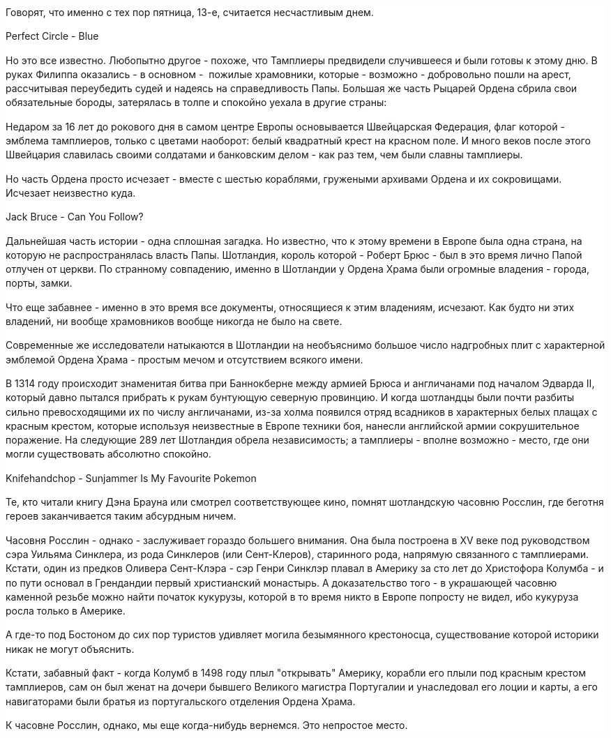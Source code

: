 Говорят, что именно с тех пор пятница, 13-е, считается несчастливым днем.

Perfect Circle - Blue

Но это все известно. Любопытно другое - похоже, что Тамплиеры предвидели случившееся и были готовы к этому дню. В руках Филиппа оказались - в основном -  пожилые храмовники, которые - возможно - добровольно пошли на арест, рассчитывая переубедить судей и надеясь на справедливость Папы. Большая же часть Рыцарей Ордена сбрила свои обязательные бороды, затерялась в толпе и спокойно уехала в другие страны:

Недаром за 16 лет до рокового дня в самом центре Европы основывается Швейцарская Федерация, флаг которой - эмблема тамплиеров, только с цветами наоборот: белый квадратный крест на красном поле. И много веков после этого Швейцария славилась своими солдатами и банковским делом - как раз тем, чем были славны тамплиеры.

Но часть Ордена просто исчезает - вместе с шестью кораблями, гружеными архивами Ордена и их сокровищами. Исчезает неизвестно куда.

Jack Bruce - Can You Follow?

Дальнейшая часть истории - одна сплошная загадка. Но известно, что к этому времени в Европе была одна страна, на которую не распространялась власть Папы. Шотландия, король которой - Роберт Брюс - был в это время лично Папой отлучен от церкви. По странному совпадению, именно в Шотландии у Ордена Храма были огромные владения - города, порты, замки.

Что еще забавнее - именно в это время все документы, относящиеся к этим владениям, исчезают. Как будто ни этих владений, ни вообще храмовников вообще никогда не было на свете.

Современные же исследователи натыкаются в Шотландии на необъяснимо большое число надгробных плит с характерной эмблемой Ордена Храма - простым мечом и отсутствием всякого имени.

В 1314 году происходит знаменитая битва при Баннокберне между армией Брюса и англичанами под началом Эдварда II, который давно пытался прибрать к рукам бунтующую северную провинцию. И когда шотландцы были почти разбиты сильно превосходящими их по числу англичанами, из-за холма появился отряд всадников в характерных белых плащах с красным крестом, которые используя неизвестные в Европе техники боя, нанесли английской армии сокрушительное поражение. На следующие 289 лет Шотландия обрела независимость; а тамплиеры - вполне возможно - место, где они могли существовать абсолютно спокойно.

Knifehandchop - Sunjammer Is My Favourite Pokemon

Те, кто читали книгу Дэна Брауна или смотрел соответствующее кино, помнят шотландскую часовню Росслин, где беготня героев заканчивается таким абсурдным ничем.

Часовня Росслин - однако - заслуживает гораздо большего внимания. Она была построена в XV веке под руководством сэра Уильяма Синклера, из рода Синклеров (или Сент-Клеров), старинного рода, напрямую связанного с тамплиерами. Кстати, один из предков Оливера Сент-Клэра - сэр Генри Синклэр плавал в Америку за сто лет до Христофора Колумба - и по пути основал в Грендандии первый христианский монастырь. А доказательство того - в украшающей часовню каменной резьбе можно найти початок кукурузы, которой в то время никто в Европе попросту не видел, ибо кукуруза росла только в Америке.

А где-то под Бостоном до сих пор туристов удивляет могила безымянного крестоносца, существование которой историки никак не могут объяснить.

Кстати, забавный факт - когда Колумб в 1498 году плыл "открывать" Америку, корабли его плыли под красным крестом тамплиеров, сам он был женат на дочери бывшего Великого магистра Португалии и унаследовал его лоции и карты, а его навигаторами были братья из португальского отделения Ордена Храма.

К часовне Росслин, однако, мы еще когда-нибудь вернемся. Это непростое место.

